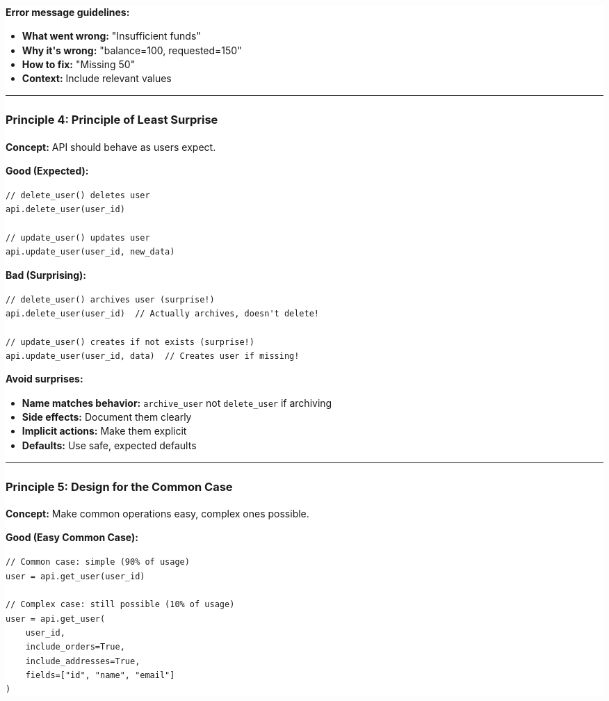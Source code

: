 **Error message guidelines:**
- **What went wrong:** "Insufficient funds"
- **Why it's wrong:** "balance=100, requested=150"
- **How to fix:** "Missing 50"
- **Context:** Include relevant values

---

### Principle 4: Principle of Least Surprise

**Concept:** API should behave as users expect.

**Good (Expected):**
```
// delete_user() deletes user
api.delete_user(user_id)

// update_user() updates user
api.update_user(user_id, new_data)
```

**Bad (Surprising):**
```
// delete_user() archives user (surprise!)
api.delete_user(user_id)  // Actually archives, doesn't delete!

// update_user() creates if not exists (surprise!)
api.update_user(user_id, data)  // Creates user if missing!
```

**Avoid surprises:**
- **Name matches behavior:** `archive_user` not `delete_user` if archiving
- **Side effects:** Document them clearly
- **Implicit actions:** Make them explicit
- **Defaults:** Use safe, expected defaults

---

### Principle 5: Design for the Common Case

**Concept:** Make common operations easy, complex ones possible.

**Good (Easy Common Case):**
```
// Common case: simple (90% of usage)
user = api.get_user(user_id)

// Complex case: still possible (10% of usage)
user = api.get_user(
    user_id,
    include_orders=True,
    include_addresses=True,
    fields=["id", "name", "email"]
)
```
